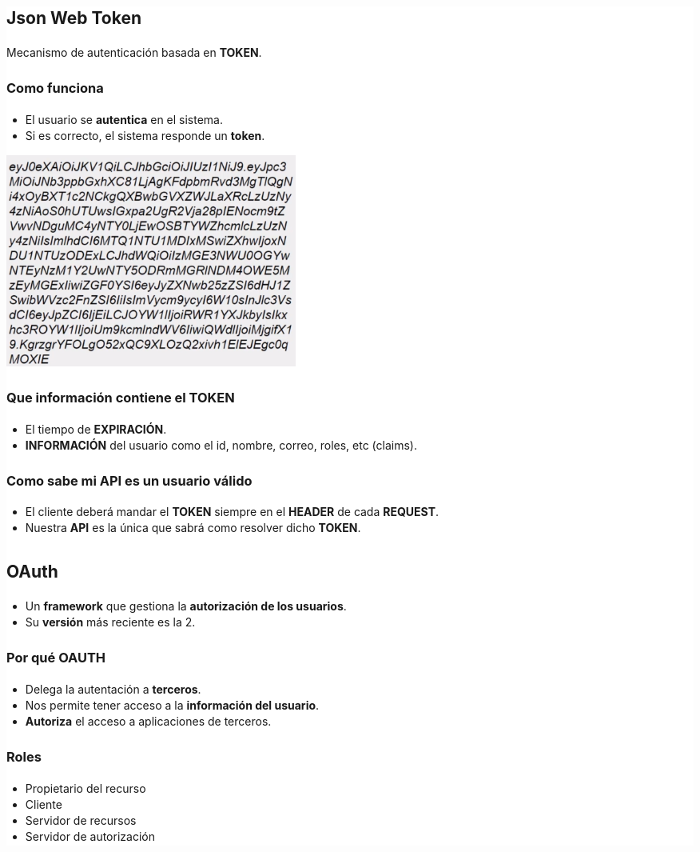 ## **Json Web Token**

Mecanismo de autenticación basada en **TOKEN**.

### **Como funciona**

- El usuario se **autentica** en el sistema.
- Si es correcto, el sistema responde un **token**.

![token](../../.github/img/api/03.png)

### **Que información contiene el TOKEN**

- El tiempo de **EXPIRACIÓN**.
- **INFORMACIÓN** del usuario como el id, nombre, correo, roles, etc (claims).

### **Como sabe mi API es un usuario válido**

- El cliente deberá mandar el **TOKEN** siempre en el **HEADER** de cada **REQUEST**.
- Nuestra **API** es la única que sabrá como resolver dicho **TOKEN**.

## **OAuth**

- Un **framework** que gestiona la **autorización de los usuarios**.
- Su **versión** más reciente es la 2.

### **Por qué OAUTH**

- Delega la autentación a **terceros**.
- Nos permite tener acceso a la **información del usuario**.
- **Autoriza** el acceso a aplicaciones de terceros.

### **Roles**

- Propietario del recurso
- Cliente
- Servidor de recursos
- Servidor de autorización
